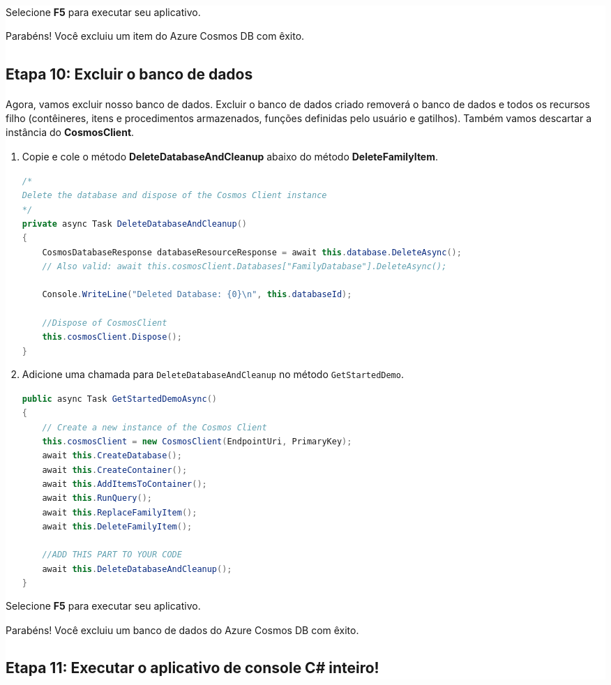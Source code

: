 Selecione **F5** para executar seu aplicativo.

Parabéns! Você excluiu um item do Azure Cosmos DB com êxito.

## <a id="DeleteDatabase"></a>Etapa 10: Excluir o banco de dados

Agora, vamos excluir nosso banco de dados. Excluir o banco de dados criado removerá o banco de dados e todos os recursos filho (contêineres, itens e procedimentos armazenados, funções definidas pelo usuário e gatilhos). Também vamos descartar a instância do **CosmosClient**.

1. Copie e cole o método **DeleteDatabaseAndCleanup** abaixo do método **DeleteFamilyItem**.

   ```csharp
   /*
   Delete the database and dispose of the Cosmos Client instance
   */
   private async Task DeleteDatabaseAndCleanup()
   {
       CosmosDatabaseResponse databaseResourceResponse = await this.database.DeleteAsync();
       // Also valid: await this.cosmosClient.Databases["FamilyDatabase"].DeleteAsync();

       Console.WriteLine("Deleted Database: {0}\n", this.databaseId);

       //Dispose of CosmosClient
       this.cosmosClient.Dispose();
   }
   ```

1. Adicione uma chamada para `DeleteDatabaseAndCleanup` no método `GetStartedDemo`.

   ```csharp
   public async Task GetStartedDemoAsync()
   {
       // Create a new instance of the Cosmos Client
       this.cosmosClient = new CosmosClient(EndpointUri, PrimaryKey);
       await this.CreateDatabase();
       await this.CreateContainer();
       await this.AddItemsToContainer();
       await this.RunQuery();
       await this.ReplaceFamilyItem();
       await this.DeleteFamilyItem();

       //ADD THIS PART TO YOUR CODE
       await this.DeleteDatabaseAndCleanup();
   }
   ```

Selecione **F5** para executar seu aplicativo.

Parabéns! Você excluiu um banco de dados do Azure Cosmos DB com êxito.

## <a id="Run"></a>Etapa 11: Executar o aplicativo de console C# inteiro!


[cosmos-db-create-account]: create-sql-api-dotnet-preview.md#create-account